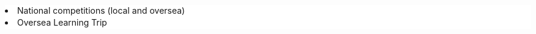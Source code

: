 <li>National competitions (local and oversea)&nbsp;</li>
<li>Oversea Learning Trip</li>
</ul>
<iframe src="https://docs.google.com/presentation/d/e/2PACX-1vQjC50C_U-0P22X_eGAP1duYgCCxyIge3O6WYBZbXZ7bdd3Fp1nIdatkttCjbn3dopk-G5i_ExK8iJA/embed?start=false&loop=false&delayms=10000" frameborder="0" width="960" height="569" allowfullscreen="true"></iframe>